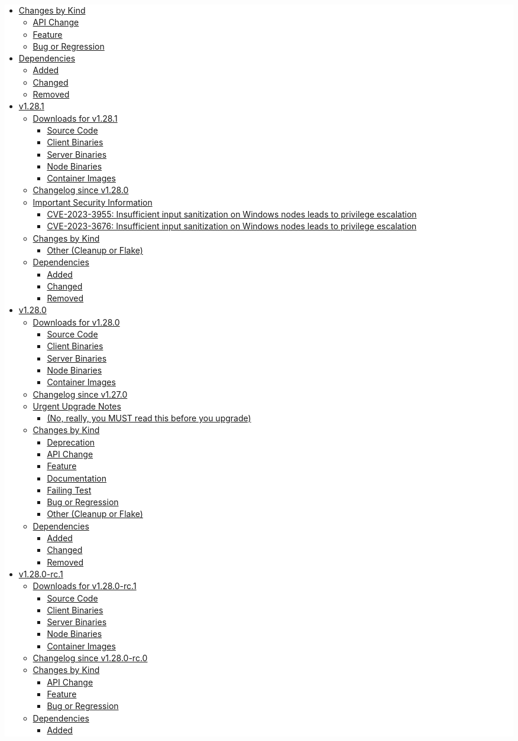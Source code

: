   - [Changes by Kind](#changes-by-kind-11)
    - [API Change](#api-change-3)
    - [Feature](#feature-9)
    - [Bug or Regression](#bug-or-regression-11)
  - [Dependencies](#dependencies-11)
    - [Added](#added-11)
    - [Changed](#changed-11)
    - [Removed](#removed-11)
- [v1.28.1](#v1281)
  - [Downloads for v1.28.1](#downloads-for-v1281)
    - [Source Code](#source-code-12)
    - [Client Binaries](#client-binaries-12)
    - [Server Binaries](#server-binaries-12)
    - [Node Binaries](#node-binaries-12)
    - [Container Images](#container-images-12)
  - [Changelog since v1.28.0](#changelog-since-v1280)
  - [Important Security Information](#important-security-information-3)
    - [CVE-2023-3955: Insufficient input sanitization on Windows nodes leads to privilege escalation](#cve-2023-3955-insufficient-input-sanitization-on-windows-nodes-leads-to-privilege-escalation)
    - [CVE-2023-3676: Insufficient input sanitization on Windows nodes leads to privilege escalation](#cve-2023-3676-insufficient-input-sanitization-on-windows-nodes-leads-to-privilege-escalation)
  - [Changes by Kind](#changes-by-kind-12)
    - [Other (Cleanup or Flake)](#other-cleanup-or-flake-5)
  - [Dependencies](#dependencies-12)
    - [Added](#added-12)
    - [Changed](#changed-12)
    - [Removed](#removed-12)
- [v1.28.0](#v1280)
  - [Downloads for v1.28.0](#downloads-for-v1280)
    - [Source Code](#source-code-13)
    - [Client Binaries](#client-binaries-13)
    - [Server Binaries](#server-binaries-13)
    - [Node Binaries](#node-binaries-13)
    - [Container Images](#container-images-13)
  - [Changelog since v1.27.0](#changelog-since-v1270)
  - [Urgent Upgrade Notes](#urgent-upgrade-notes)
    - [(No, really, you MUST read this before you upgrade)](#no-really-you-must-read-this-before-you-upgrade)
  - [Changes by Kind](#changes-by-kind-13)
    - [Deprecation](#deprecation)
    - [API Change](#api-change-4)
    - [Feature](#feature-10)
    - [Documentation](#documentation)
    - [Failing Test](#failing-test-1)
    - [Bug or Regression](#bug-or-regression-12)
    - [Other (Cleanup or Flake)](#other-cleanup-or-flake-6)
  - [Dependencies](#dependencies-13)
    - [Added](#added-13)
    - [Changed](#changed-13)
    - [Removed](#removed-13)
- [v1.28.0-rc.1](#v1280-rc1)
  - [Downloads for v1.28.0-rc.1](#downloads-for-v1280-rc1)
    - [Source Code](#source-code-14)
    - [Client Binaries](#client-binaries-14)
    - [Server Binaries](#server-binaries-14)
    - [Node Binaries](#node-binaries-14)
    - [Container Images](#container-images-14)
  - [Changelog since v1.28.0-rc.0](#changelog-since-v1280-rc0)
  - [Changes by Kind](#changes-by-kind-14)
    - [API Change](#api-change-5)
    - [Feature](#feature-11)
    - [Bug or Regression](#bug-or-regression-13)
  - [Dependencies](#dependencies-14)
    - [Added](#added-14)